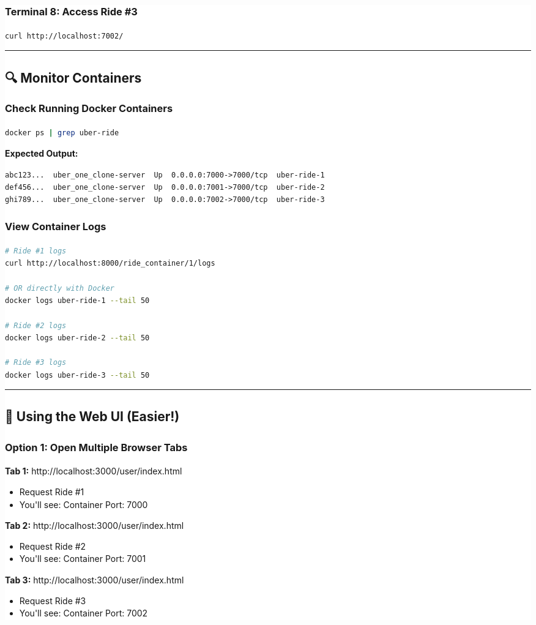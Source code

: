 ### Terminal 8: Access Ride #3
```bash
curl http://localhost:7002/
```

---

## 🔍 Monitor Containers

### Check Running Docker Containers
```bash
docker ps | grep uber-ride
```

**Expected Output:**
```
abc123...  uber_one_clone-server  Up  0.0.0.0:7000->7000/tcp  uber-ride-1
def456...  uber_one_clone-server  Up  0.0.0.0:7001->7000/tcp  uber-ride-2
ghi789...  uber_one_clone-server  Up  0.0.0.0:7002->7000/tcp  uber-ride-3
```

### View Container Logs
```bash
# Ride #1 logs
curl http://localhost:8000/ride_container/1/logs

# OR directly with Docker
docker logs uber-ride-1 --tail 50

# Ride #2 logs
docker logs uber-ride-2 --tail 50

# Ride #3 logs
docker logs uber-ride-3 --tail 50
```

---

## 🎨 Using the Web UI (Easier!)

### Option 1: Open Multiple Browser Tabs

**Tab 1:** http://localhost:3000/user/index.html
- Request Ride #1
- You'll see: Container Port: 7000

**Tab 2:** http://localhost:3000/user/index.html
- Request Ride #2
- You'll see: Container Port: 7001

**Tab 3:** http://localhost:3000/user/index.html
- Request Ride #3
- You'll see: Container Port: 7002
